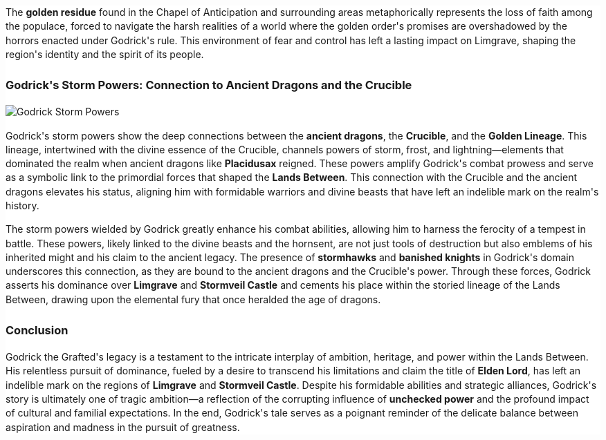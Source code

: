 The **golden residue** found in the Chapel of Anticipation and surrounding areas metaphorically represents the loss of faith among the populace, forced to navigate the harsh realities of a world where the golden order's promises are overshadowed by the horrors enacted under Godrick's rule. This environment of fear and control has left a lasting impact on Limgrave, shaping the region's identity and the spirit of its people.

### Godrick's Storm Powers: Connection to Ancient Dragons and the Crucible

![Godrick Storm Powers](~/assets/images/godrick-the-grafted/godrick-storm.webp)

Godrick's storm powers show the deep connections between the **ancient dragons**, the **Crucible**, and the **Golden Lineage**. This lineage, intertwined with the divine essence of the Crucible, channels powers of storm, frost, and lightning—elements that dominated the realm when ancient dragons like **Placidusax** reigned. These powers amplify Godrick's combat prowess and serve as a symbolic link to the primordial forces that shaped the **Lands Between**. This connection with the Crucible and the ancient dragons elevates his status, aligning him with formidable warriors and divine beasts that have left an indelible mark on the realm's history.

The storm powers wielded by Godrick greatly enhance his combat abilities, allowing him to harness the ferocity of a tempest in battle. These powers, likely linked to the divine beasts and the hornsent, are not just tools of destruction but also emblems of his inherited might and his claim to the ancient legacy. The presence of **stormhawks** and **banished knights** in Godrick's domain underscores this connection, as they are bound to the ancient dragons and the Crucible's power. Through these forces, Godrick asserts his dominance over **Limgrave** and **Stormveil Castle** and cements his place within the storied lineage of the Lands Between, drawing upon the elemental fury that once heralded the age of dragons.

### Conclusion

Godrick the Grafted's legacy is a testament to the intricate interplay of ambition, heritage, and power within the Lands Between. His relentless pursuit of dominance, fueled by a desire to transcend his limitations and claim the title of **Elden Lord**, has left an indelible mark on the regions of **Limgrave** and **Stormveil Castle**. Despite his formidable abilities and strategic alliances, Godrick's story is ultimately one of tragic ambition—a reflection of the corrupting influence of **unchecked power** and the profound impact of cultural and familial expectations. In the end, Godrick's tale serves as a poignant reminder of the delicate balance between aspiration and madness in the pursuit of greatness.
